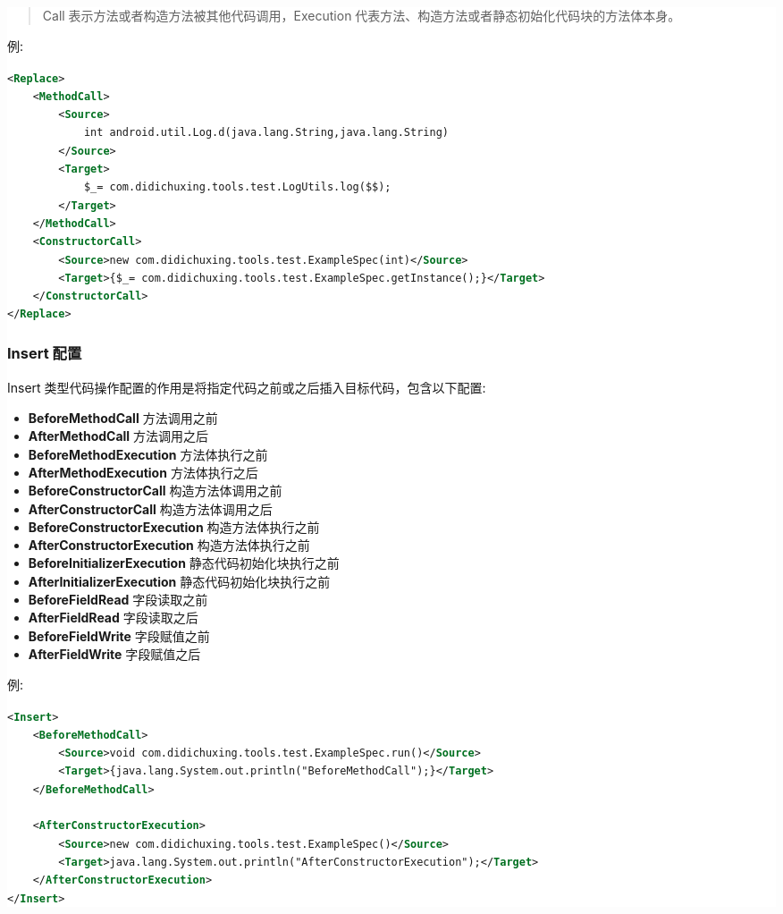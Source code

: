 >Call 表示方法或者构造方法被其他代码调用，Execution 代表方法、构造方法或者静态初始化代码块的方法体本身。

例:
```xml
<Replace>
    <MethodCall>
        <Source>
            int android.util.Log.d(java.lang.String,java.lang.String)
        </Source>
        <Target>
            $_= com.didichuxing.tools.test.LogUtils.log($$);
        </Target>
    </MethodCall>
    <ConstructorCall>
        <Source>new com.didichuxing.tools.test.ExampleSpec(int)</Source>
        <Target>{$_= com.didichuxing.tools.test.ExampleSpec.getInstance();}</Target>
    </ConstructorCall>
</Replace>
```


### Insert 配置
Insert 类型代码操作配置的作用是将指定代码之前或之后插入目标代码，包含以下配置:
- **BeforeMethodCall** 方法调用之前
- **AfterMethodCall** 方法调用之后
- **BeforeMethodExecution** 方法体执行之前
- **AfterMethodExecution** 方法体执行之后
- **BeforeConstructorCall** 构造方法体调用之前
- **AfterConstructorCall** 构造方法体调用之后
- **BeforeConstructorExecution** 构造方法体执行之前
- **AfterConstructorExecution** 构造方法体执行之前
- **BeforeInitializerExecution** 静态代码初始化块执行之前
- **AfterInitializerExecution** 静态代码初始化块执行之前
- **BeforeFieldRead** 字段读取之前
- **AfterFieldRead** 字段读取之后
- **BeforeFieldWrite** 字段赋值之前
- **AfterFieldWrite** 字段赋值之后

例:
```xml
<Insert>
    <BeforeMethodCall>
        <Source>void com.didichuxing.tools.test.ExampleSpec.run()</Source>
        <Target>{java.lang.System.out.println("BeforeMethodCall");}</Target>
    </BeforeMethodCall>

    <AfterConstructorExecution>
        <Source>new com.didichuxing.tools.test.ExampleSpec()</Source>
        <Target>java.lang.System.out.println("AfterConstructorExecution");</Target>
    </AfterConstructorExecution>
</Insert>
```
